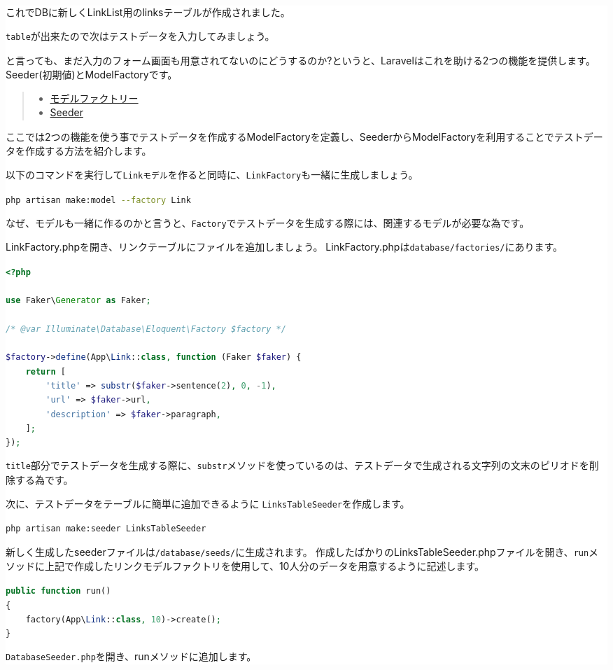 これでDBに新しくLinkList用のlinksテーブルが作成されました。

`table`が出来たので次はテストデータを入力してみましょう。

と言っても、まだ入力のフォーム画面も用意されてないのにどうするのか?というと、Laravelはこれを助ける2つの機能を提供します。 Seeder(初期値)とModelFactoryです。

>- [モデルファクトリー](https://readouble.com/laravel/5.6/ja/testing.html#model-factories)
>- [Seeder](https://readouble.com/laravel/5.6/ja/seeding.html)

ここでは2つの機能を使う事でテストデータを作成するModelFactoryを定義し、SeederからModelFactoryを利用することでテストデータを作成する方法を紹介します。

以下のコマンドを実行して`Linkモデル`を作ると同時に、`LinkFactory`も一緒に生成しましょう。

```sh
php artisan make:model --factory Link
```

なぜ、モデルも一緒に作るのかと言うと、`Factory`でテストデータを生成する際には、関連するモデルが必要な為です。

LinkFactory.phpを開き、リンクテーブルにファイルを追加しましょう。
LinkFactory.phpは`database/factories/`にあります。


```php
<?php

use Faker\Generator as Faker;

/* @var Illuminate\Database\Eloquent\Factory $factory */

$factory->define(App\Link::class, function (Faker $faker) {
    return [
        'title' => substr($faker->sentence(2), 0, -1),
        'url' => $faker->url,
        'description' => $faker->paragraph,
    ];
});
```

`title`部分でテストデータを生成する際に、`substr`メソッドを使っているのは、テストデータで生成される文字列の文末のピリオドを削除する為です。

次に、テストデータをテーブルに簡単に追加できるように `LinksTableSeeder`を作成します。


```
php artisan make:seeder LinksTableSeeder
```


新しく生成したseederファイルは`/database/seeds/`に生成されます。
作成したばかりのLinksTableSeeder.phpファイルを開き、`run`メソッドに上記で作成したリンクモデルファクトリを使用して、10人分のデータを用意するように記述します。


```php
public function run()
{
    factory(App\Link::class, 10)->create();
}
```


`DatabaseSeeder.php`を開き、runメソッドに追加します。
